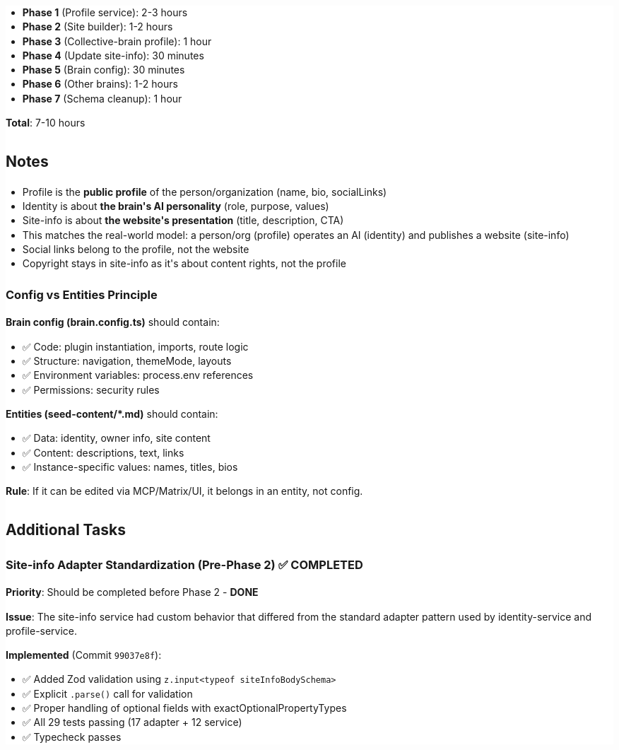 - **Phase 1** (Profile service): 2-3 hours
- **Phase 2** (Site builder): 1-2 hours
- **Phase 3** (Collective-brain profile): 1 hour
- **Phase 4** (Update site-info): 30 minutes
- **Phase 5** (Brain config): 30 minutes
- **Phase 6** (Other brains): 1-2 hours
- **Phase 7** (Schema cleanup): 1 hour

**Total**: 7-10 hours

## Notes

- Profile is the **public profile** of the person/organization (name, bio, socialLinks)
- Identity is about **the brain's AI personality** (role, purpose, values)
- Site-info is about **the website's presentation** (title, description, CTA)
- This matches the real-world model: a person/org (profile) operates an AI (identity) and publishes a website (site-info)
- Social links belong to the profile, not the website
- Copyright stays in site-info as it's about content rights, not the profile

### Config vs Entities Principle

**Brain config (brain.config.ts)** should contain:

- ✅ Code: plugin instantiation, imports, route logic
- ✅ Structure: navigation, themeMode, layouts
- ✅ Environment variables: process.env references
- ✅ Permissions: security rules

**Entities (seed-content/\*.md)** should contain:

- ✅ Data: identity, owner info, site content
- ✅ Content: descriptions, text, links
- ✅ Instance-specific values: names, titles, bios

**Rule**: If it can be edited via MCP/Matrix/UI, it belongs in an entity, not config.

## Additional Tasks

### Site-info Adapter Standardization (Pre-Phase 2) ✅ COMPLETED

**Priority**: Should be completed before Phase 2 - **DONE**

**Issue**: The site-info service had custom behavior that differed from the standard adapter pattern used by identity-service and profile-service.

**Implemented** (Commit `99037e8f`):

- ✅ Added Zod validation using `z.input<typeof siteInfoBodySchema>`
- ✅ Explicit `.parse()` call for validation
- ✅ Proper handling of optional fields with exactOptionalPropertyTypes
- ✅ All 29 tests passing (17 adapter + 12 service)
- ✅ Typecheck passes
